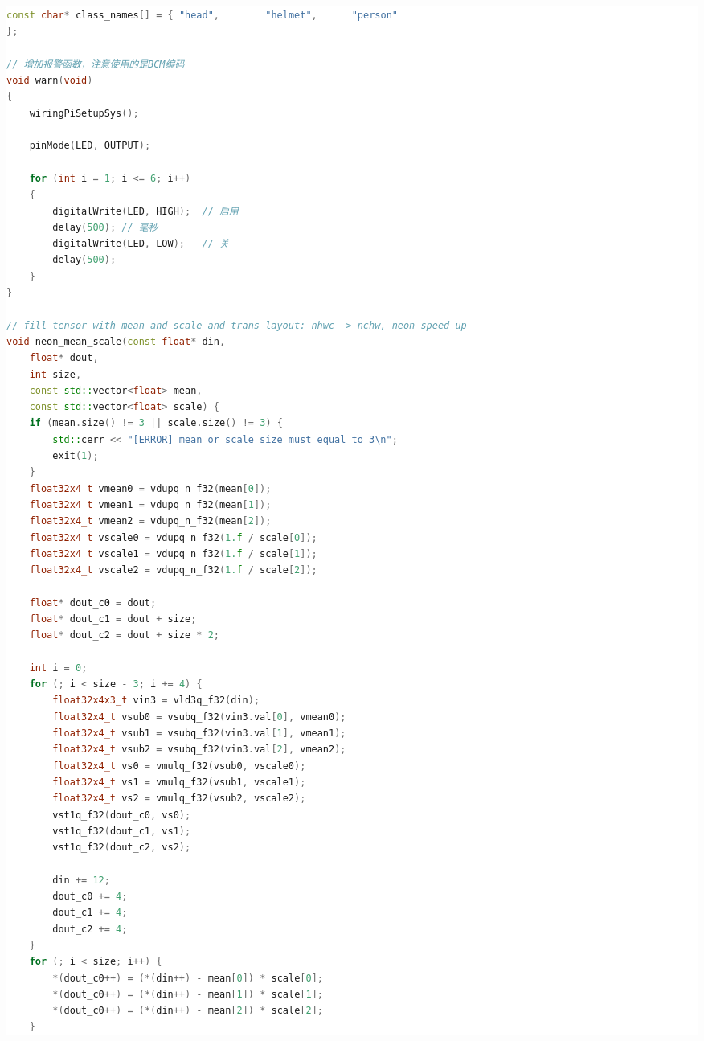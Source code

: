 ```c++
const char* class_names[] = { "head",        "helmet",      "person"
};

// 增加报警函数，注意使用的是BCM编码
void warn(void)
{
    wiringPiSetupSys();

    pinMode(LED, OUTPUT);

    for (int i = 1; i <= 6; i++)
    {
        digitalWrite(LED, HIGH);  // 启用
        delay(500); // 毫秒
        digitalWrite(LED, LOW);	  // 关
        delay(500);
    }
}

// fill tensor with mean and scale and trans layout: nhwc -> nchw, neon speed up
void neon_mean_scale(const float* din,
    float* dout,
    int size,
    const std::vector<float> mean,
    const std::vector<float> scale) {
    if (mean.size() != 3 || scale.size() != 3) {
        std::cerr << "[ERROR] mean or scale size must equal to 3\n";
        exit(1);
    }
    float32x4_t vmean0 = vdupq_n_f32(mean[0]);
    float32x4_t vmean1 = vdupq_n_f32(mean[1]);
    float32x4_t vmean2 = vdupq_n_f32(mean[2]);
    float32x4_t vscale0 = vdupq_n_f32(1.f / scale[0]);
    float32x4_t vscale1 = vdupq_n_f32(1.f / scale[1]);
    float32x4_t vscale2 = vdupq_n_f32(1.f / scale[2]);

    float* dout_c0 = dout;
    float* dout_c1 = dout + size;
    float* dout_c2 = dout + size * 2;

    int i = 0;
    for (; i < size - 3; i += 4) {
        float32x4x3_t vin3 = vld3q_f32(din);
        float32x4_t vsub0 = vsubq_f32(vin3.val[0], vmean0);
        float32x4_t vsub1 = vsubq_f32(vin3.val[1], vmean1);
        float32x4_t vsub2 = vsubq_f32(vin3.val[2], vmean2);
        float32x4_t vs0 = vmulq_f32(vsub0, vscale0);
        float32x4_t vs1 = vmulq_f32(vsub1, vscale1);
        float32x4_t vs2 = vmulq_f32(vsub2, vscale2);
        vst1q_f32(dout_c0, vs0);
        vst1q_f32(dout_c1, vs1);
        vst1q_f32(dout_c2, vs2);

        din += 12;
        dout_c0 += 4;
        dout_c1 += 4;
        dout_c2 += 4;
    }
    for (; i < size; i++) {
        *(dout_c0++) = (*(din++) - mean[0]) * scale[0];
        *(dout_c0++) = (*(din++) - mean[1]) * scale[1];
        *(dout_c0++) = (*(din++) - mean[2]) * scale[2];
    }
```